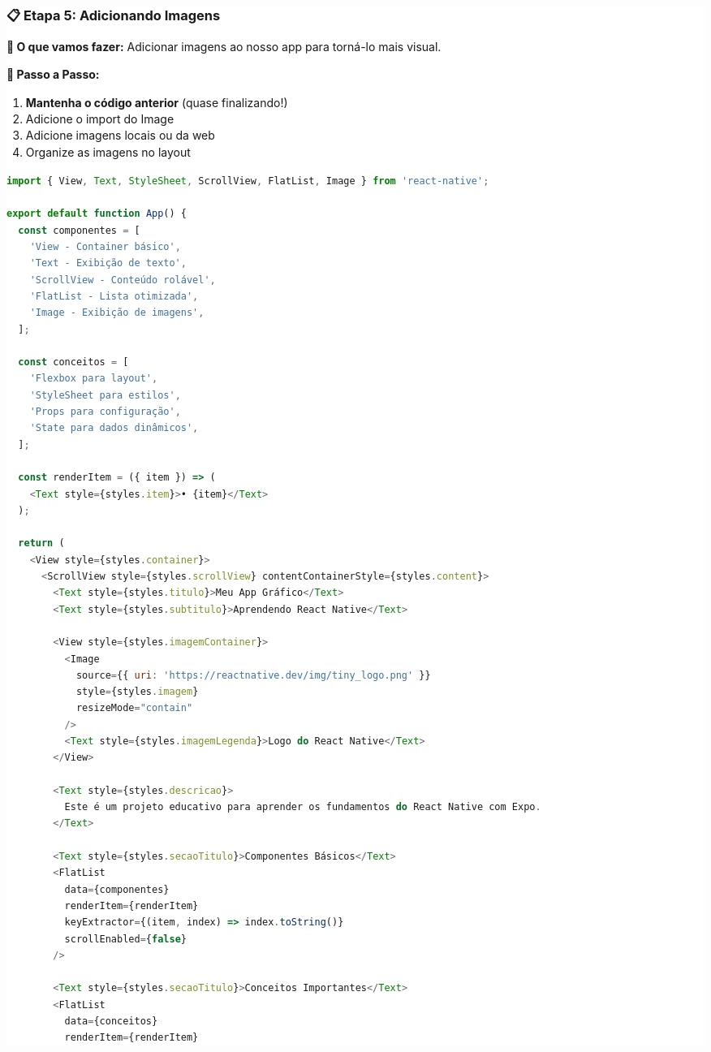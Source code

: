 ### 📋 Etapa 5: Adicionando Imagens

**🎯 O que vamos fazer:** Adicionar imagens ao nosso app para torná-lo mais visual.

**📝 Passo a Passo:**
1. **Mantenha o código anterior** (quase finalizando!)
2. Adicione o import do Image
3. Adicione imagens locais ou da web
4. Organize as imagens no layout

```javascript
import { View, Text, StyleSheet, ScrollView, FlatList, Image } from 'react-native';

export default function App() {
  const componentes = [
    'View - Container básico',
    'Text - Exibição de texto',
    'ScrollView - Conteúdo rolável',
    'FlatList - Lista otimizada',
    'Image - Exibição de imagens',
  ];

  const conceitos = [
    'Flexbox para layout',
    'StyleSheet para estilos',
    'Props para configuração',
    'State para dados dinâmicos',
  ];

  const renderItem = ({ item }) => (
    <Text style={styles.item}>• {item}</Text>
  );

  return (
    <View style={styles.container}>
      <ScrollView style={styles.scrollView} contentContainerStyle={styles.content}>
        <Text style={styles.titulo}>Meu App Gráfico</Text>
        <Text style={styles.subtitulo}>Aprendendo React Native</Text>
        
        <View style={styles.imagemContainer}>
          <Image
            source={{ uri: 'https://reactnative.dev/img/tiny_logo.png' }}
            style={styles.imagem}
            resizeMode="contain"
          />
          <Text style={styles.imagemLegenda}>Logo do React Native</Text>
        </View>
        
        <Text style={styles.descricao}>
          Este é um projeto educativo para aprender os fundamentos do React Native com Expo.
        </Text>
        
        <Text style={styles.secaoTitulo}>Componentes Básicos</Text>
        <FlatList
          data={componentes}
          renderItem={renderItem}
          keyExtractor={(item, index) => index.toString()}
          scrollEnabled={false}
        />
        
        <Text style={styles.secaoTitulo}>Conceitos Importantes</Text>
        <FlatList
          data={conceitos}
          renderItem={renderItem}
```